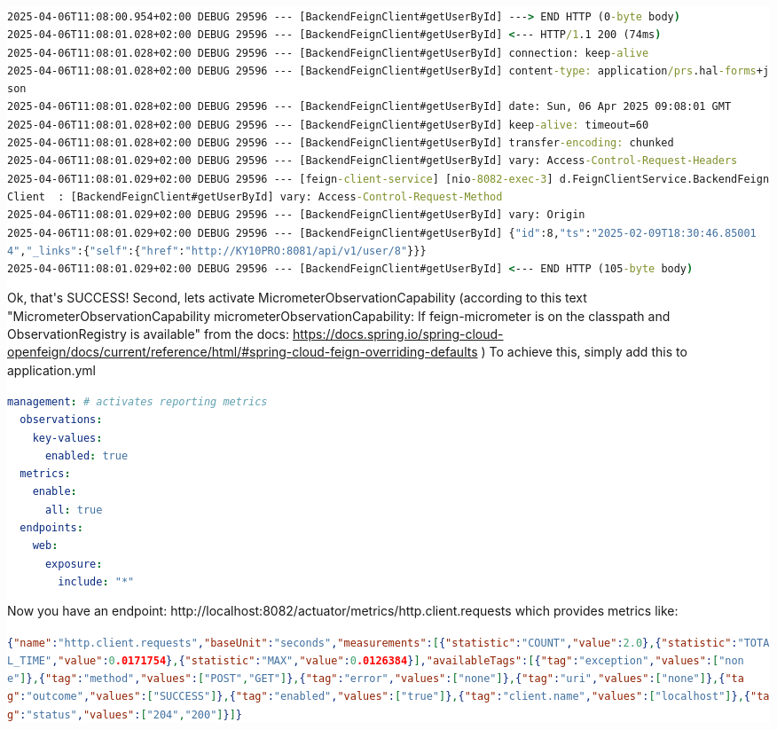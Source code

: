 ```cmd
2025-04-06T11:08:00.954+02:00 DEBUG 29596 --- [BackendFeignClient#getUserById] ---> END HTTP (0-byte body)
2025-04-06T11:08:01.028+02:00 DEBUG 29596 --- [BackendFeignClient#getUserById] <--- HTTP/1.1 200 (74ms)
2025-04-06T11:08:01.028+02:00 DEBUG 29596 --- [BackendFeignClient#getUserById] connection: keep-alive
2025-04-06T11:08:01.028+02:00 DEBUG 29596 --- [BackendFeignClient#getUserById] content-type: application/prs.hal-forms+json
2025-04-06T11:08:01.028+02:00 DEBUG 29596 --- [BackendFeignClient#getUserById] date: Sun, 06 Apr 2025 09:08:01 GMT
2025-04-06T11:08:01.028+02:00 DEBUG 29596 --- [BackendFeignClient#getUserById] keep-alive: timeout=60
2025-04-06T11:08:01.028+02:00 DEBUG 29596 --- [BackendFeignClient#getUserById] transfer-encoding: chunked
2025-04-06T11:08:01.029+02:00 DEBUG 29596 --- [BackendFeignClient#getUserById] vary: Access-Control-Request-Headers
2025-04-06T11:08:01.029+02:00 DEBUG 29596 --- [feign-client-service] [nio-8082-exec-3] d.FeignClientService.BackendFeignClient  : [BackendFeignClient#getUserById] vary: Access-Control-Request-Method
2025-04-06T11:08:01.029+02:00 DEBUG 29596 --- [BackendFeignClient#getUserById] vary: Origin
2025-04-06T11:08:01.029+02:00 DEBUG 29596 --- [BackendFeignClient#getUserById] {"id":8,"ts":"2025-02-09T18:30:46.850014","_links":{"self":{"href":"http://KY10PRO:8081/api/v1/user/8"}}}
2025-04-06T11:08:01.029+02:00 DEBUG 29596 --- [BackendFeignClient#getUserById] <--- END HTTP (105-byte body)
```
Ok, that's SUCCESS!
Second, lets activate MicrometerObservationCapability (according to this text 
"MicrometerObservationCapability micrometerObservationCapability: If feign-micrometer is on the classpath and 
ObservationRegistry is available" from the docs: https://docs.spring.io/spring-cloud-openfeign/docs/current/reference/html/#spring-cloud-feign-overriding-defaults )
To achieve this, simply add this to application.yml
```yaml
management: # activates reporting metrics
  observations:
    key-values:
      enabled: true
  metrics:
    enable:
      all: true
  endpoints:
    web:
      exposure:
        include: "*"
```
Now you have an endpoint: http://localhost:8082/actuator/metrics/http.client.requests which provides metrics like:
```json
{"name":"http.client.requests","baseUnit":"seconds","measurements":[{"statistic":"COUNT","value":2.0},{"statistic":"TOTAL_TIME","value":0.0171754},{"statistic":"MAX","value":0.0126384}],"availableTags":[{"tag":"exception","values":["none"]},{"tag":"method","values":["POST","GET"]},{"tag":"error","values":["none"]},{"tag":"uri","values":["none"]},{"tag":"outcome","values":["SUCCESS"]},{"tag":"enabled","values":["true"]},{"tag":"client.name","values":["localhost"]},{"tag":"status","values":["204","200"]}]}
```
